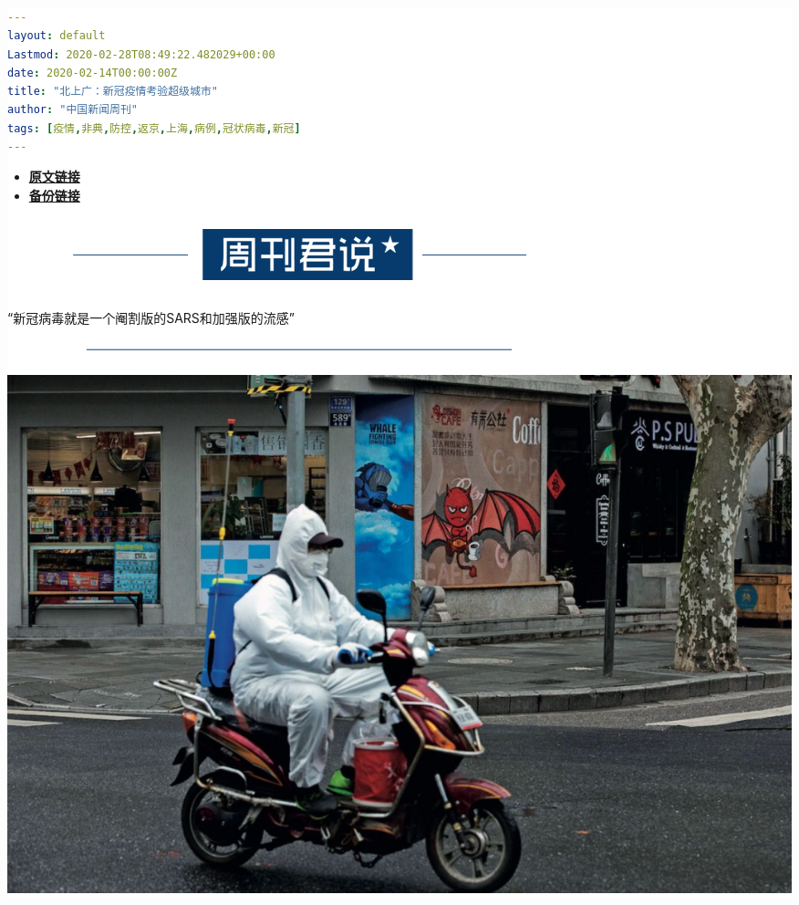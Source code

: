 ```yaml
---
layout: default
Lastmod: 2020-02-28T08:49:22.482029+00:00
date: 2020-02-14T00:00:00Z
title: "北上广：新冠疫情考验超级城市"
author: "中国新闻周刊"
tags: [疫情,非典,防控,返京,上海,病例,冠状病毒,新冠]
---
```


* [**原文链接**](http://mp.weixin.qq.com/s?__biz=MjM5MDU1Mzg3Mw==&mid=2651250333&idx=1&sn=0f7f22f2f22fa268ac35b391b2e7ba41&chksm=bdb17ce38ac6f5f5234f6b1fead7db6b6402f74cfd115ac25e5eca6199699f526a8ac61b09ca#rd)
* [**备份链接**](http://archive.is/d0Vtd)


  

![](/images/post/f41406ec9ad46136ba4493dadf70b2d1.jpg)

“新冠病毒就是一个阉割版的SARS和加强版的流感”

![](/images/post/5068c0a7c0924f3c134f3186e9e4ae73.jpg)  

![](/images/post/748fbeeefec8ac4138658bc9f0fa748f.jpg)
